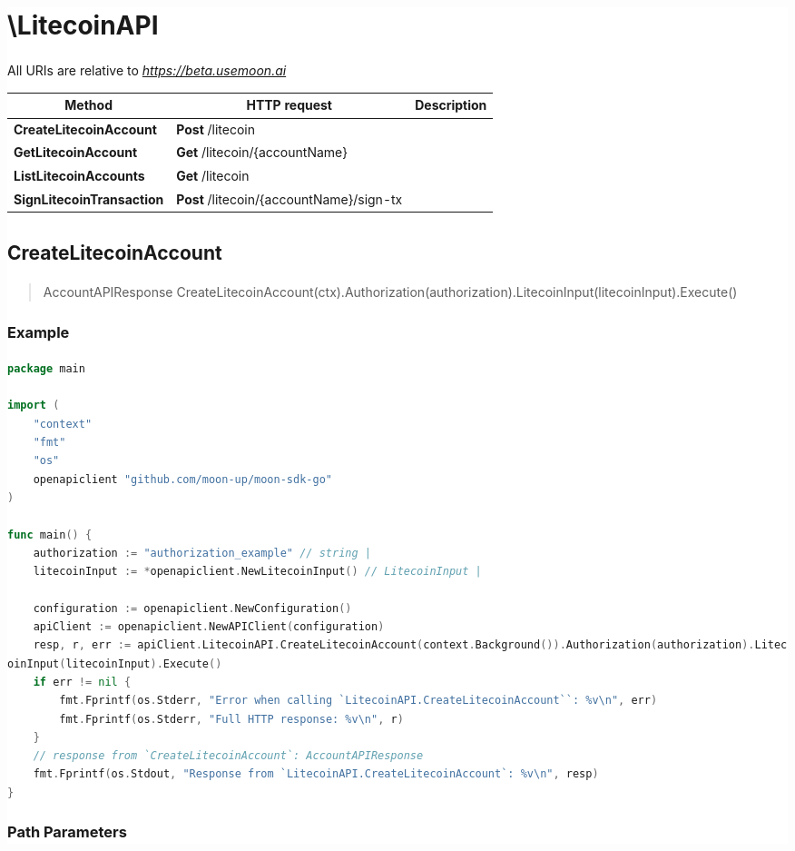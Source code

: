 # \LitecoinAPI

All URIs are relative to _https://beta.usemoon.ai_

| Method                      | HTTP request                             | Description |
| --------------------------- | ---------------------------------------- | ----------- |
| **CreateLitecoinAccount**   | **Post** /litecoin                       |             |
| **GetLitecoinAccount**      | **Get** /litecoin/{accountName}          |             |
| **ListLitecoinAccounts**    | **Get** /litecoin                        |             |
| **SignLitecoinTransaction** | **Post** /litecoin/{accountName}/sign-tx |             |

## CreateLitecoinAccount

> AccountAPIResponse CreateLitecoinAccount(ctx).Authorization(authorization).LitecoinInput(litecoinInput).Execute()

### Example

```go
package main

import (
	"context"
	"fmt"
	"os"
	openapiclient "github.com/moon-up/moon-sdk-go"
)

func main() {
	authorization := "authorization_example" // string | 
	litecoinInput := *openapiclient.NewLitecoinInput() // LitecoinInput | 

	configuration := openapiclient.NewConfiguration()
	apiClient := openapiclient.NewAPIClient(configuration)
	resp, r, err := apiClient.LitecoinAPI.CreateLitecoinAccount(context.Background()).Authorization(authorization).LitecoinInput(litecoinInput).Execute()
	if err != nil {
		fmt.Fprintf(os.Stderr, "Error when calling `LitecoinAPI.CreateLitecoinAccount``: %v\n", err)
		fmt.Fprintf(os.Stderr, "Full HTTP response: %v\n", r)
	}
	// response from `CreateLitecoinAccount`: AccountAPIResponse
	fmt.Fprintf(os.Stdout, "Response from `LitecoinAPI.CreateLitecoinAccount`: %v\n", resp)
}
```

### Path Parameters
